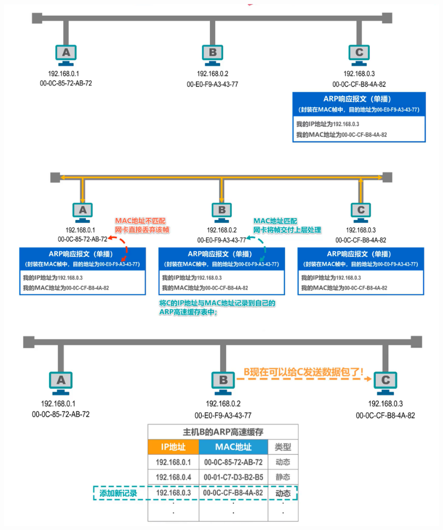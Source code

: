 ![image-20201015115212170](images/03-数据链路层/image-20201015115212170.png)

![image-20201015115236673](images/03-数据链路层/image-20201015115236673.png)

![image-20201015115252972](images/03-数据链路层/image-20201015115252972.png)
